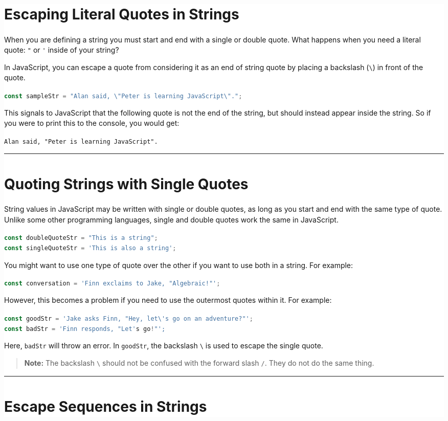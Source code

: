 # Escaping Literal Quotes in Strings

When you are defining a string you must start and end with a single or double quote. What happens when you need a literal quote: `"` or `'` inside of your string?

In JavaScript, you can escape a quote from considering it as an end of string quote by placing a backslash (`\`) in front of the quote.

```javascript
const sampleStr = "Alan said, \"Peter is learning JavaScript\".";
````

This signals to JavaScript that the following quote is not the end of the string, but should instead appear inside the string. So if you were to print this to the console, you would get:

```
Alan said, "Peter is learning JavaScript".
```

---

# Quoting Strings with Single Quotes

String values in JavaScript may be written with single or double quotes, as long as you start and end with the same type of quote. Unlike some other programming languages, single and double quotes work the same in JavaScript.

```javascript
const doubleQuoteStr = "This is a string"; 
const singleQuoteStr = 'This is also a string';
```

You might want to use one type of quote over the other if you want to use both in a string. For example:

```javascript
const conversation = 'Finn exclaims to Jake, "Algebraic!"';
```

However, this becomes a problem if you need to use the outermost quotes within it. For example:

```javascript
const goodStr = 'Jake asks Finn, "Hey, let\'s go on an adventure?"'; 
const badStr = 'Finn responds, "Let's go!"';
```

Here, `badStr` will throw an error. In `goodStr`, the backslash `\` is used to escape the single quote.

> **Note:** The backslash `\` should not be confused with the forward slash `/`. They do not do the same thing.

---

# Escape Sequences in Strings
